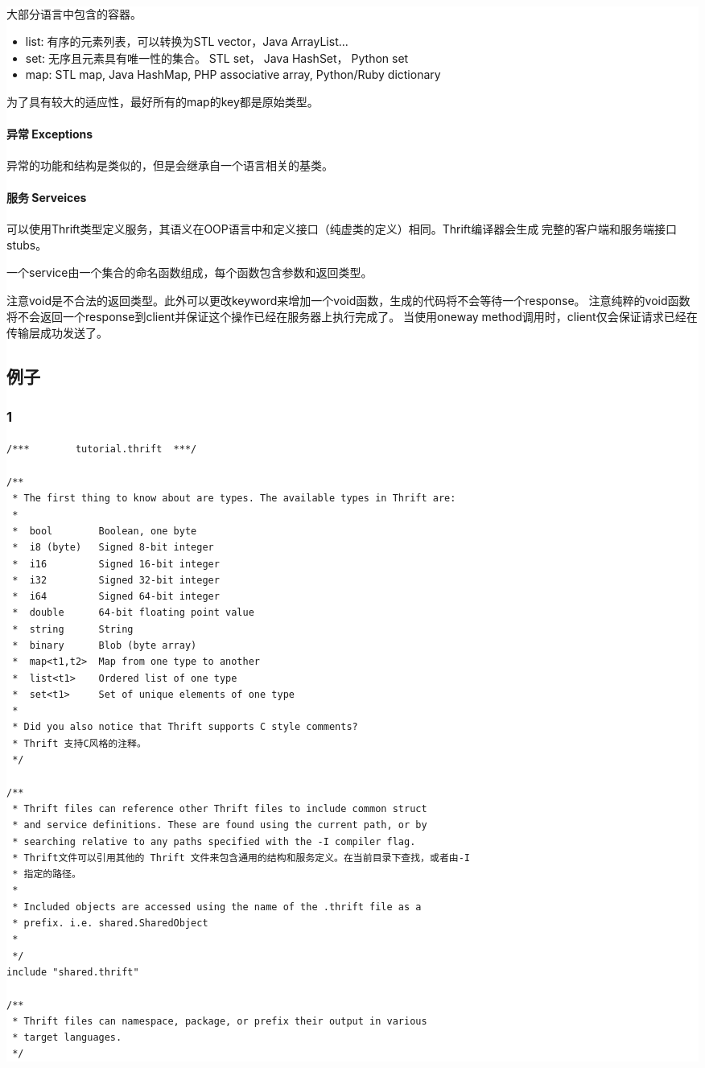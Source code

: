 大部分语言中包含的容器。

+ list: 有序的元素列表，可以转换为STL vector，Java ArrayList...
+ set: 无序且元素具有唯一性的集合。 STL set， Java HashSet， Python set
+ map: STL map, Java HashMap, PHP associative array, Python/Ruby dictionary

为了具有较大的适应性，最好所有的map的key都是原始类型。

#### 异常 Exceptions

异常的功能和结构是类似的，但是会继承自一个语言相关的基类。

#### 服务 Serveices

可以使用Thrift类型定义服务，其语义在OOP语言中和定义接口（纯虚类的定义）相同。Thrift编译器会生成
完整的客户端和服务端接口stubs。

一个service由一个集合的命名函数组成，每个函数包含参数和返回类型。

注意void是不合法的返回类型。此外可以更改keyword来增加一个void函数，生成的代码将不会等待一个response。
注意纯粹的void函数将不会返回一个response到client并保证这个操作已经在服务器上执行完成了。
当使用oneway method调用时，client仅会保证请求已经在传输层成功发送了。

## 例子

### 1

```
/***        tutorial.thrift  ***/

/**
 * The first thing to know about are types. The available types in Thrift are:
 *
 *  bool        Boolean, one byte
 *  i8 (byte)   Signed 8-bit integer
 *  i16         Signed 16-bit integer
 *  i32         Signed 32-bit integer
 *  i64         Signed 64-bit integer
 *  double      64-bit floating point value
 *  string      String
 *  binary      Blob (byte array)
 *  map<t1,t2>  Map from one type to another
 *  list<t1>    Ordered list of one type
 *  set<t1>     Set of unique elements of one type
 *
 * Did you also notice that Thrift supports C style comments?
 * Thrift 支持C风格的注释。
 */

/**
 * Thrift files can reference other Thrift files to include common struct
 * and service definitions. These are found using the current path, or by
 * searching relative to any paths specified with the -I compiler flag.
 * Thrift文件可以引用其他的 Thrift 文件来包含通用的结构和服务定义。在当前目录下查找，或者由-I
 * 指定的路径。
 * 
 * Included objects are accessed using the name of the .thrift file as a
 * prefix. i.e. shared.SharedObject
 * 
 */
include "shared.thrift"

/**
 * Thrift files can namespace, package, or prefix their output in various
 * target languages.
 */
```